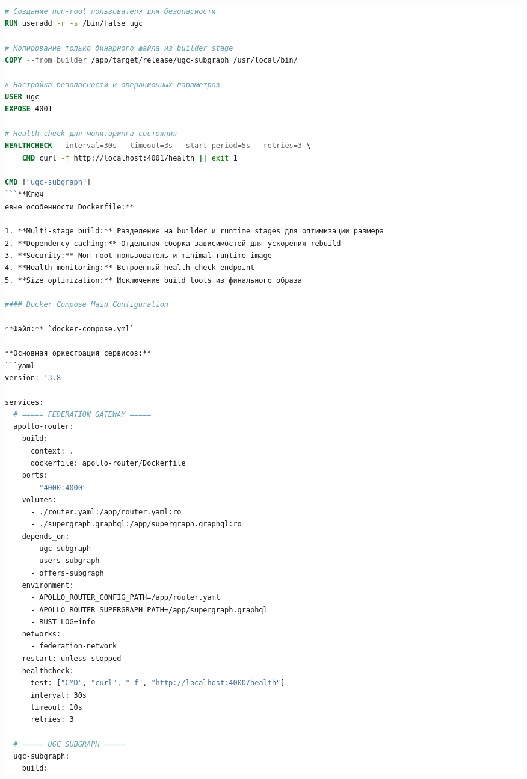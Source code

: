 ```dockerfile
# Создание non-root пользователя для безопасности
RUN useradd -r -s /bin/false ugc

# Копирование только бинарного файла из builder stage
COPY --from=builder /app/target/release/ugc-subgraph /usr/local/bin/

# Настройка безопасности и операционных параметров
USER ugc
EXPOSE 4001

# Health check для мониторинга состояния
HEALTHCHECK --interval=30s --timeout=3s --start-period=5s --retries=3 \
    CMD curl -f http://localhost:4001/health || exit 1

CMD ["ugc-subgraph"]
```**Ключ
евые особенности Dockerfile:**

1. **Multi-stage build:** Разделение на builder и runtime stages для оптимизации размера
2. **Dependency caching:** Отдельная сборка зависимостей для ускорения rebuild
3. **Security:** Non-root пользователь и minimal runtime image
4. **Health monitoring:** Встроенный health check endpoint
5. **Size optimization:** Исключение build tools из финального образа

#### Docker Compose Main Configuration

**Файл:** `docker-compose.yml`

**Основная оркестрация сервисов:**
```yaml
version: '3.8'

services:
  # ===== FEDERATION GATEWAY =====
  apollo-router:
    build:
      context: .
      dockerfile: apollo-router/Dockerfile
    ports:
      - "4000:4000"
    volumes:
      - ./router.yaml:/app/router.yaml:ro
      - ./supergraph.graphql:/app/supergraph.graphql:ro
    depends_on:
      - ugc-subgraph
      - users-subgraph
      - offers-subgraph
    environment:
      - APOLLO_ROUTER_CONFIG_PATH=/app/router.yaml
      - APOLLO_ROUTER_SUPERGRAPH_PATH=/app/supergraph.graphql
      - RUST_LOG=info
    networks:
      - federation-network
    restart: unless-stopped
    healthcheck:
      test: ["CMD", "curl", "-f", "http://localhost:4000/health"]
      interval: 30s
      timeout: 10s
      retries: 3

  # ===== UGC SUBGRAPH =====
  ugc-subgraph:
    build:
```